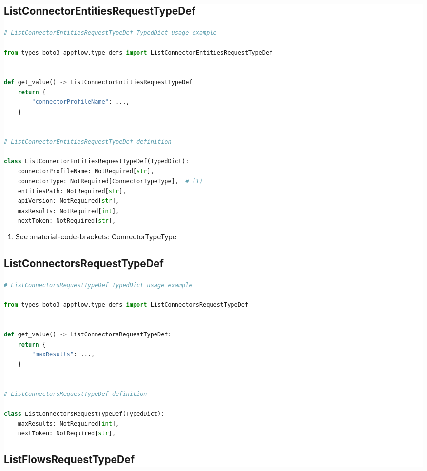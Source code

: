 
## ListConnectorEntitiesRequestTypeDef

```python
# ListConnectorEntitiesRequestTypeDef TypedDict usage example

from types_boto3_appflow.type_defs import ListConnectorEntitiesRequestTypeDef


def get_value() -> ListConnectorEntitiesRequestTypeDef:
    return {
        "connectorProfileName": ...,
    }


# ListConnectorEntitiesRequestTypeDef definition

class ListConnectorEntitiesRequestTypeDef(TypedDict):
    connectorProfileName: NotRequired[str],
    connectorType: NotRequired[ConnectorTypeType],  # (1)
    entitiesPath: NotRequired[str],
    apiVersion: NotRequired[str],
    maxResults: NotRequired[int],
    nextToken: NotRequired[str],
```

1. See [:material-code-brackets: ConnectorTypeType](./literals.md#connectortypetype)

## ListConnectorsRequestTypeDef

```python
# ListConnectorsRequestTypeDef TypedDict usage example

from types_boto3_appflow.type_defs import ListConnectorsRequestTypeDef


def get_value() -> ListConnectorsRequestTypeDef:
    return {
        "maxResults": ...,
    }


# ListConnectorsRequestTypeDef definition

class ListConnectorsRequestTypeDef(TypedDict):
    maxResults: NotRequired[int],
    nextToken: NotRequired[str],
```


## ListFlowsRequestTypeDef
